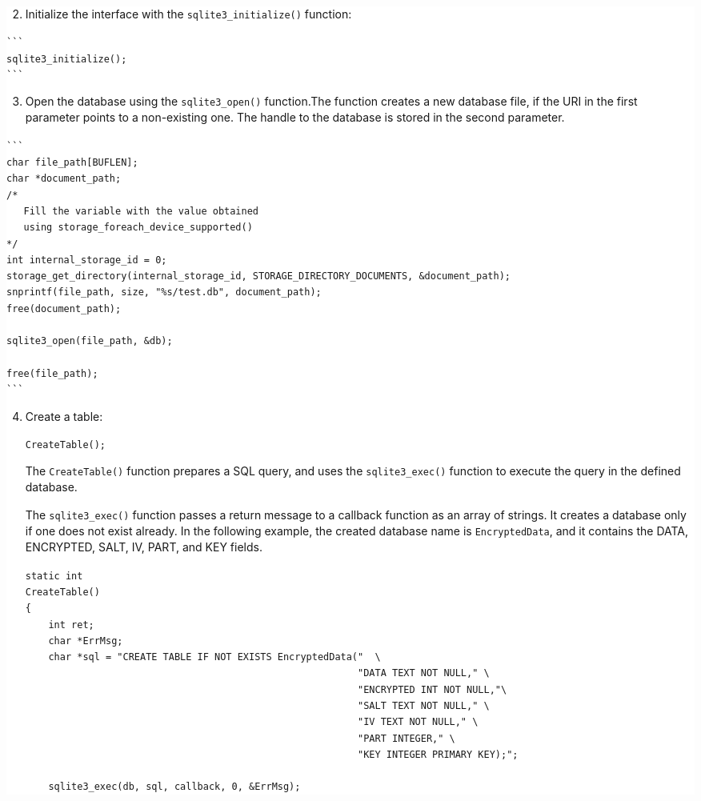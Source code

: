    2. Initialize the interface with the `sqlite3_initialize()` function:

    ```
    sqlite3_initialize();
    ```

   3. Open the database using the `sqlite3_open()` function.The function creates a new database file, if the URI in the first parameter points to a non-existing one. The handle to the database is stored in the second parameter.

    ```
    char file_path[BUFLEN];
    char *document_path;
    /*
       Fill the variable with the value obtained
       using storage_foreach_device_supported()
    */
    int internal_storage_id = 0;
    storage_get_directory(internal_storage_id, STORAGE_DIRECTORY_DOCUMENTS, &document_path);
    snprintf(file_path, size, "%s/test.db", document_path);
    free(document_path);

    sqlite3_open(file_path, &db);

    free(file_path);
    ```

   4. Create a table:

      ```
      CreateTable();
      ```

      The `CreateTable()` function prepares a SQL query, and uses the `sqlite3_exec()` function to execute the query in the defined database.

      The `sqlite3_exec()` function passes a return message to a callback function as an array of strings. It creates a database only if one does not exist already. In the following example, the created database name is `EncryptedData`, and it contains the DATA, ENCRYPTED, SALT, IV, PART, and KEY fields.

      ```
      static int
      CreateTable()
      {
          int ret;
          char *ErrMsg;
          char *sql = "CREATE TABLE IF NOT EXISTS EncryptedData("  \
                                                                "DATA TEXT NOT NULL," \
                                                                "ENCRYPTED INT NOT NULL,"\
                                                                "SALT TEXT NOT NULL," \
                                                                "IV TEXT NOT NULL," \
                                                                "PART INTEGER," \
                                                                "KEY INTEGER PRIMARY KEY);";

          sqlite3_exec(db, sql, callback, 0, &ErrMsg);
